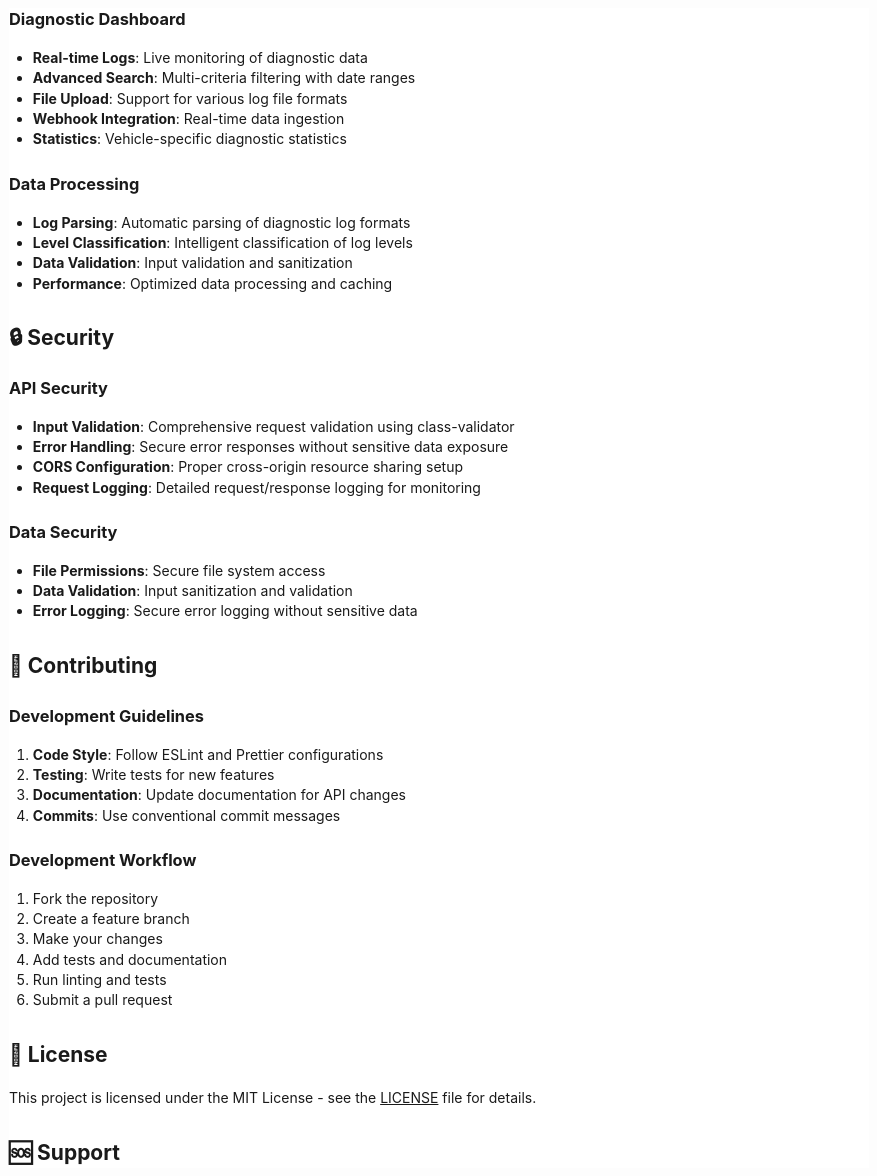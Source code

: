 ### Diagnostic Dashboard
- **Real-time Logs**: Live monitoring of diagnostic data
- **Advanced Search**: Multi-criteria filtering with date ranges
- **File Upload**: Support for various log file formats
- **Webhook Integration**: Real-time data ingestion
- **Statistics**: Vehicle-specific diagnostic statistics

### Data Processing
- **Log Parsing**: Automatic parsing of diagnostic log formats
- **Level Classification**: Intelligent classification of log levels
- **Data Validation**: Input validation and sanitization
- **Performance**: Optimized data processing and caching

## 🔒 Security

### API Security
- **Input Validation**: Comprehensive request validation using class-validator
- **Error Handling**: Secure error responses without sensitive data exposure
- **CORS Configuration**: Proper cross-origin resource sharing setup
- **Request Logging**: Detailed request/response logging for monitoring

### Data Security
- **File Permissions**: Secure file system access
- **Data Validation**: Input sanitization and validation
- **Error Logging**: Secure error logging without sensitive data


## 🤝 Contributing

### Development Guidelines
1. **Code Style**: Follow ESLint and Prettier configurations
2. **Testing**: Write tests for new features
3. **Documentation**: Update documentation for API changes
4. **Commits**: Use conventional commit messages

### Development Workflow
1. Fork the repository
2. Create a feature branch
3. Make your changes
4. Add tests and documentation
5. Run linting and tests
6. Submit a pull request

## 📝 License

This project is licensed under the MIT License - see the [LICENSE](LICENSE) file for details.

## 🆘 Support
